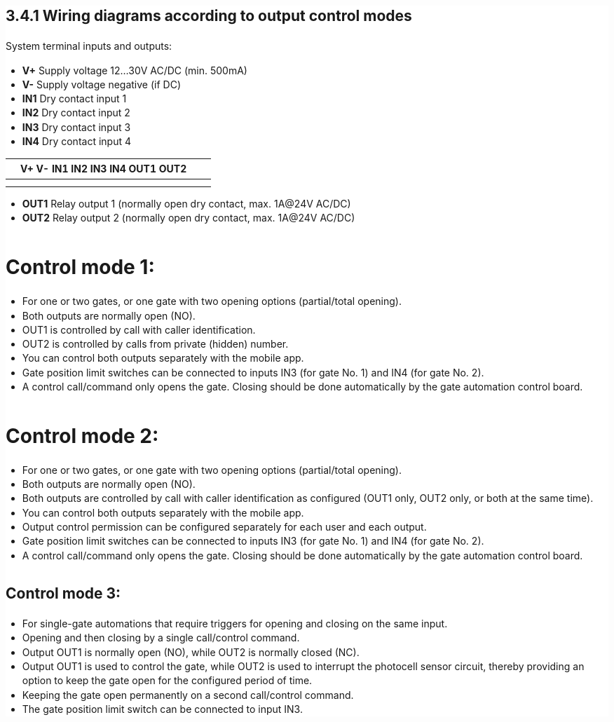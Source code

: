 ## **3.4.1 Wiring diagrams according to output control modes**

System terminal inputs and outputs:

- **V+** Supply voltage 12…30V AC/DC (min. 500mA)
- **V-** Supply voltage negative (if DC)
- **IN1** Dry contact input 1
- **IN2** Dry contact input 2
- **IN3** Dry contact input 3
- **IN4** Dry contact input 4

|  | V+ V- IN1 IN2 IN3 IN4 OUT1   OUT2 |  |  |
|--|-----------------------------------|--|--|
|  |                                   |  |  |
|  |                                   |  |  |

- **OUT1** Relay output 1 (normally open dry contact, max. 1A@24V AC/DC)
- **OUT2** Relay output 2 (normally open dry contact, max. 1A@24V AC/DC)

# **Control mode 1:**

- For one or two gates, or one gate with two opening options (partial/total opening).
- Both outputs are normally open (NO).
- OUT1 is controlled by call with caller identification.
- OUT2 is controlled by calls from private (hidden) number.
- You can control both outputs separately with the mobile app.
- Gate position limit switches can be connected to inputs IN3 (for gate No. 1) and IN4 (for gate No. 2).
- A control call/command only opens the gate. Closing should be done automatically by the gate automation control board.

# **Control mode 2:**

- For one or two gates, or one gate with two opening options (partial/total opening).
- Both outputs are normally open (NO).
- Both outputs are controlled by call with caller identification as configured (OUT1 only, OUT2 only, or both at the same time).
- You can control both outputs separately with the mobile app.
- Output control permission can be configured separately for each user and each output.
- Gate position limit switches can be connected to inputs IN3 (for gate No. 1) and IN4 (for gate No. 2).
- A control call/command only opens the gate. Closing should be done automatically by the gate automation control board.

## **Control mode 3:**

- For single-gate automations that require triggers for opening and closing on the same input.
- Opening and then closing by a single call/control command.
- Output OUT1 is normally open (NO), while OUT2 is normally closed (NC).
- Output OUT1 is used to control the gate, while OUT2 is used to interrupt the photocell sensor circuit, thereby providing an option to keep the gate open for the configured period of time.
- Keeping the gate open permanently on a second call/control command.
- The gate position limit switch can be connected to input IN3.
